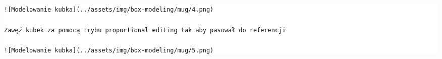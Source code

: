 	![Modelowanie kubka](../assets/img/box-modeling/mug/4.png)

	Zawęź kubek za pomocą trybu proportional editing tak aby pasował do referencji

	![Modelowanie kubka](../assets/img/box-modeling/mug/5.png)
	